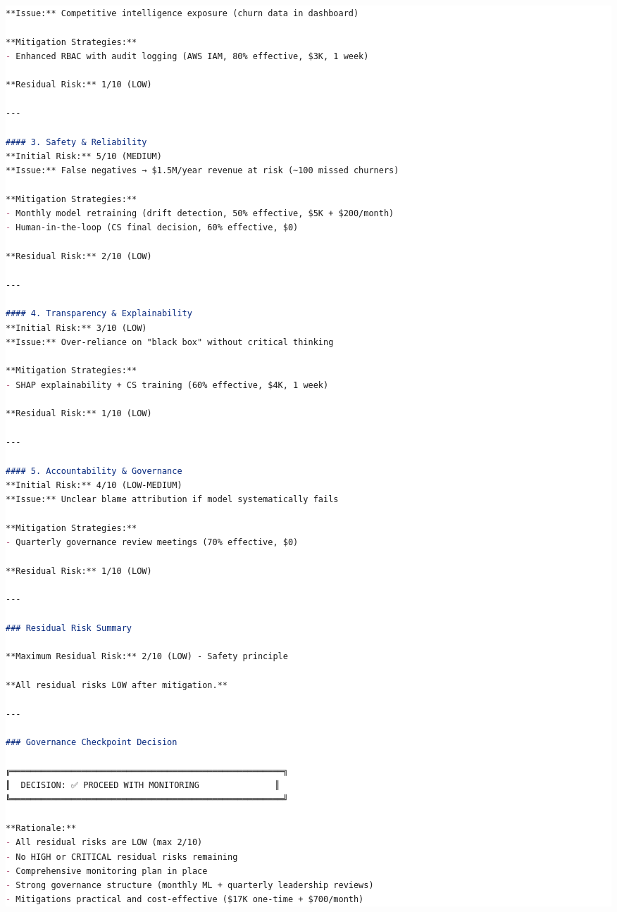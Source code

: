 ```markdown
**Issue:** Competitive intelligence exposure (churn data in dashboard)

**Mitigation Strategies:**
- Enhanced RBAC with audit logging (AWS IAM, 80% effective, $3K, 1 week)

**Residual Risk:** 1/10 (LOW)

---

#### 3. Safety & Reliability
**Initial Risk:** 5/10 (MEDIUM)
**Issue:** False negatives → $1.5M/year revenue at risk (~100 missed churners)

**Mitigation Strategies:**
- Monthly model retraining (drift detection, 50% effective, $5K + $200/month)
- Human-in-the-loop (CS final decision, 60% effective, $0)

**Residual Risk:** 2/10 (LOW)

---

#### 4. Transparency & Explainability
**Initial Risk:** 3/10 (LOW)
**Issue:** Over-reliance on "black box" without critical thinking

**Mitigation Strategies:**
- SHAP explainability + CS training (60% effective, $4K, 1 week)

**Residual Risk:** 1/10 (LOW)

---

#### 5. Accountability & Governance
**Initial Risk:** 4/10 (LOW-MEDIUM)
**Issue:** Unclear blame attribution if model systematically fails

**Mitigation Strategies:**
- Quarterly governance review meetings (70% effective, $0)

**Residual Risk:** 1/10 (LOW)

---

### Residual Risk Summary

**Maximum Residual Risk:** 2/10 (LOW) - Safety principle

**All residual risks LOW after mitigation.**

---

### Governance Checkpoint Decision

╔══════════════════════════════════════════════════════╗
║  DECISION: ✅ PROCEED WITH MONITORING               ║
╚══════════════════════════════════════════════════════╝

**Rationale:**
- All residual risks are LOW (max 2/10)
- No HIGH or CRITICAL residual risks remaining
- Comprehensive monitoring plan in place
- Strong governance structure (monthly ML + quarterly leadership reviews)
- Mitigations practical and cost-effective ($17K one-time + $700/month)
```